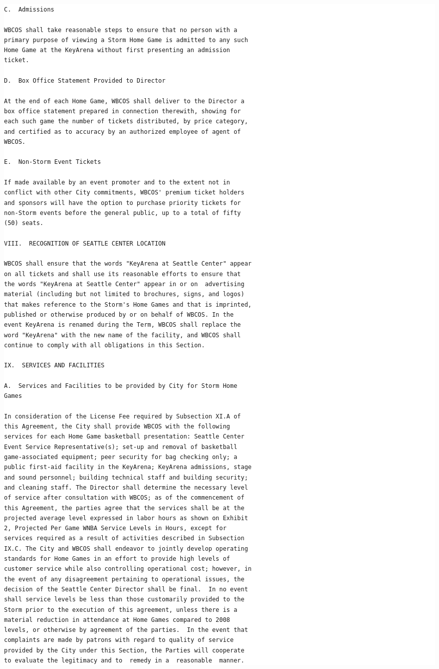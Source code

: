     C.  Admissions  
  
    WBCOS shall take reasonable steps to ensure that no person with a  
    primary purpose of viewing a Storm Home Game is admitted to any such  
    Home Game at the KeyArena without first presenting an admission  
    ticket.  
  
    D.  Box Office Statement Provided to Director  
  
    At the end of each Home Game, WBCOS shall deliver to the Director a  
    box office statement prepared in connection therewith, showing for  
    each such game the number of tickets distributed, by price category,  
    and certified as to accuracy by an authorized employee of agent of  
    WBCOS.  
  
    E.  Non-Storm Event Tickets  
  
    If made available by an event promoter and to the extent not in  
    conflict with other City commitments, WBCOS' premium ticket holders  
    and sponsors will have the option to purchase priority tickets for  
    non-Storm events before the general public, up to a total of fifty  
    (50) seats.  
  
    VIII.  RECOGNITION OF SEATTLE CENTER LOCATION  
  
    WBCOS shall ensure that the words "KeyArena at Seattle Center" appear  
    on all tickets and shall use its reasonable efforts to ensure that  
    the words "KeyArena at Seattle Center" appear in or on  advertising  
    material (including but not limited to brochures, signs, and logos)  
    that makes reference to the Storm's Home Games and that is imprinted,  
    published or otherwise produced by or on behalf of WBCOS. In the  
    event KeyArena is renamed during the Term, WBCOS shall replace the  
    word "KeyArena" with the new name of the facility, and WBCOS shall  
    continue to comply with all obligations in this Section.  
  
    IX.  SERVICES AND FACILITIES  
  
    A.  Services and Facilities to be provided by City for Storm Home  
    Games  
  
    In consideration of the License Fee required by Subsection XI.A of  
    this Agreement, the City shall provide WBCOS with the following  
    services for each Home Game basketball presentation: Seattle Center  
    Event Service Representative(s); set-up and removal of basketball  
    game-associated equipment; peer security for bag checking only; a  
    public first-aid facility in the KeyArena; KeyArena admissions, stage  
    and sound personnel; building technical staff and building security;  
    and cleaning staff. The Director shall determine the necessary level  
    of service after consultation with WBCOS; as of the commencement of  
    this Agreement, the parties agree that the services shall be at the  
    projected average level expressed in labor hours as shown on Exhibit  
    2, Projected Per Game WNBA Service Levels in Hours, except for  
    services required as a result of activities described in Subsection  
    IX.C. The City and WBCOS shall endeavor to jointly develop operating  
    standards for Home Games in an effort to provide high levels of  
    customer service while also controlling operational cost; however, in  
    the event of any disagreement pertaining to operational issues, the  
    decision of the Seattle Center Director shall be final.  In no event  
    shall service levels be less than those customarily provided to the  
    Storm prior to the execution of this agreement, unless there is a  
    material reduction in attendance at Home Games compared to 2008  
    levels, or otherwise by agreement of the parties.  In the event that  
    complaints are made by patrons with regard to quality of service  
    provided by the City under this Section, the Parties will cooperate  
    to evaluate the legitimacy and to  remedy in a  reasonable  manner.  
  